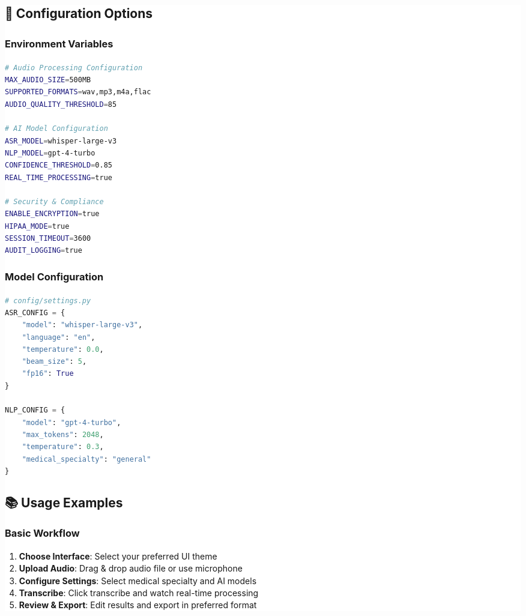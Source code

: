 ## 🔧 Configuration Options

### Environment Variables
```bash
# Audio Processing Configuration
MAX_AUDIO_SIZE=500MB
SUPPORTED_FORMATS=wav,mp3,m4a,flac
AUDIO_QUALITY_THRESHOLD=85

# AI Model Configuration
ASR_MODEL=whisper-large-v3
NLP_MODEL=gpt-4-turbo
CONFIDENCE_THRESHOLD=0.85
REAL_TIME_PROCESSING=true

# Security & Compliance
ENABLE_ENCRYPTION=true
HIPAA_MODE=true
SESSION_TIMEOUT=3600
AUDIT_LOGGING=true
```

### Model Configuration
```python
# config/settings.py
ASR_CONFIG = {
    "model": "whisper-large-v3",
    "language": "en",
    "temperature": 0.0,
    "beam_size": 5,
    "fp16": True
}

NLP_CONFIG = {
    "model": "gpt-4-turbo",
    "max_tokens": 2048,
    "temperature": 0.3,
    "medical_specialty": "general"
}
```

## 📚 Usage Examples

### Basic Workflow
1. **Choose Interface**: Select your preferred UI theme
2. **Upload Audio**: Drag & drop audio file or use microphone
3. **Configure Settings**: Select medical specialty and AI models
4. **Transcribe**: Click transcribe and watch real-time processing
5. **Review & Export**: Edit results and export in preferred format
